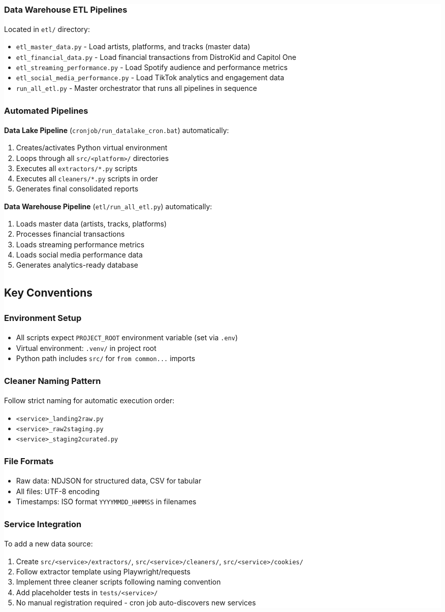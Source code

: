 ### Data Warehouse ETL Pipelines
Located in `etl/` directory:
- `etl_master_data.py` - Load artists, platforms, and tracks (master data)
- `etl_financial_data.py` - Load financial transactions from DistroKid and Capitol One
- `etl_streaming_performance.py` - Load Spotify audience and performance metrics
- `etl_social_media_performance.py` - Load TikTok analytics and engagement data
- `run_all_etl.py` - Master orchestrator that runs all pipelines in sequence

### Automated Pipelines
**Data Lake Pipeline** (`cronjob/run_datalake_cron.bat`) automatically:
1. Creates/activates Python virtual environment
2. Loops through all `src/<platform>/` directories
3. Executes all `extractors/*.py` scripts
4. Executes all `cleaners/*.py` scripts in order
5. Generates final consolidated reports

**Data Warehouse Pipeline** (`etl/run_all_etl.py`) automatically:
1. Loads master data (artists, tracks, platforms)
2. Processes financial transactions
3. Loads streaming performance metrics
4. Loads social media performance data
5. Generates analytics-ready database

## Key Conventions

### Environment Setup
- All scripts expect `PROJECT_ROOT` environment variable (set via `.env`)
- Virtual environment: `.venv/` in project root
- Python path includes `src/` for `from common...` imports

### Cleaner Naming Pattern
Follow strict naming for automatic execution order:
- `<service>_landing2raw.py`
- `<service>_raw2staging.py` 
- `<service>_staging2curated.py`

### File Formats
- Raw data: NDJSON for structured data, CSV for tabular
- All files: UTF-8 encoding
- Timestamps: ISO format `YYYYMMDD_HHMMSS` in filenames

### Service Integration
To add a new data source:
1. Create `src/<service>/extractors/`, `src/<service>/cleaners/`, `src/<service>/cookies/`
2. Follow extractor template using Playwright/requests
3. Implement three cleaner scripts following naming convention
4. Add placeholder tests in `tests/<service>/`
5. No manual registration required - cron job auto-discovers new services
